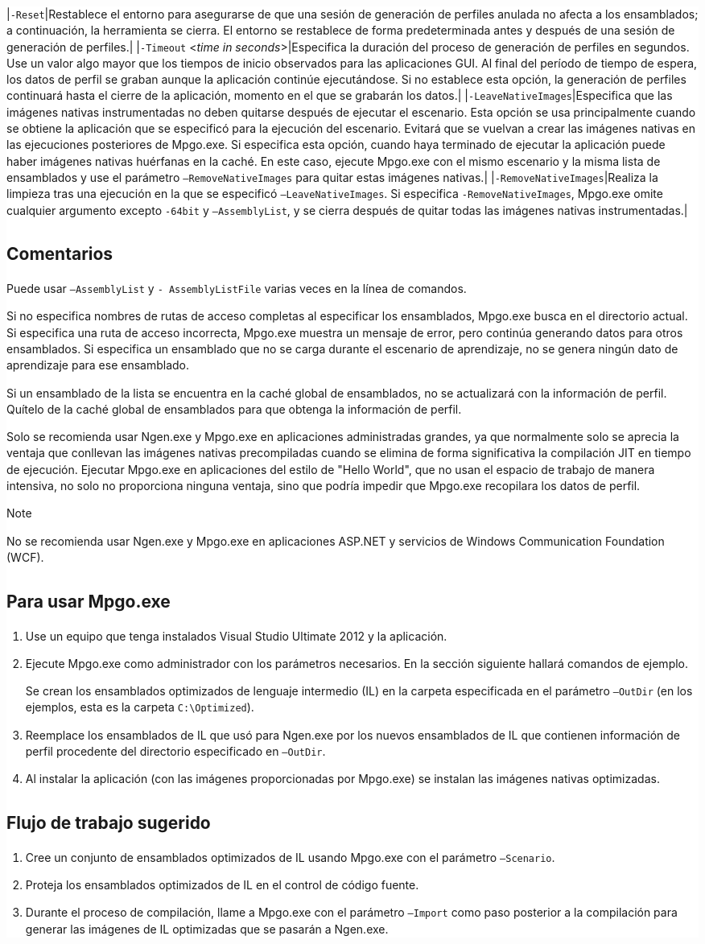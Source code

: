 |`-Reset`|Restablece el entorno para asegurarse de que una sesión de generación de perfiles anulada no afecta a los ensamblados; a continuación, la herramienta se cierra. El entorno se restablece de forma predeterminada antes y después de una sesión de generación de perfiles.|
|`-Timeout` \<*time in seconds*>|Especifica la duración del proceso de generación de perfiles en segundos. Use un valor algo mayor que los tiempos de inicio observados para las aplicaciones GUI. Al final del período de tiempo de espera, los datos de perfil se graban aunque la aplicación continúe ejecutándose. Si no establece esta opción, la generación de perfiles continuará hasta el cierre de la aplicación, momento en el que se grabarán los datos.|
|`-LeaveNativeImages`|Especifica que las imágenes nativas instrumentadas no deben quitarse después de ejecutar el escenario. Esta opción se usa principalmente cuando se obtiene la aplicación que se especificó para la ejecución del escenario. Evitará que se vuelvan a crear las imágenes nativas en las ejecuciones posteriores de Mpgo.exe. Si especifica esta opción, cuando haya terminado de ejecutar la aplicación puede haber imágenes nativas huérfanas en la caché. En este caso, ejecute Mpgo.exe con el mismo escenario y la misma lista de ensamblados y use el parámetro `–RemoveNativeImages` para quitar estas imágenes nativas.|
|`-RemoveNativeImages`|Realiza la limpieza tras una ejecución en la que se especificó `–LeaveNativeImages`. Si especifica `-RemoveNativeImages`, Mpgo.exe omite cualquier argumento excepto `-64bit` y `–AssemblyList`, y se cierra después de quitar todas las imágenes nativas instrumentadas.|

## <a name="remarks"></a>Comentarios
 Puede usar `–AssemblyList` y `- AssemblyListFile` varias veces en la línea de comandos.

 Si no especifica nombres de rutas de acceso completas al especificar los ensamblados, Mpgo.exe busca en el directorio actual. Si especifica una ruta de acceso incorrecta, Mpgo.exe muestra un mensaje de error, pero continúa generando datos para otros ensamblados. Si especifica un ensamblado que no se carga durante el escenario de aprendizaje, no se genera ningún dato de aprendizaje para ese ensamblado.

 Si un ensamblado de la lista se encuentra en la caché global de ensamblados, no se actualizará con la información de perfil.  Quítelo de la caché global de ensamblados para que obtenga la información de perfil.

 Solo se recomienda usar Ngen.exe y Mpgo.exe en aplicaciones administradas grandes, ya que normalmente solo se aprecia la ventaja que conllevan las imágenes nativas precompiladas cuando se elimina de forma significativa la compilación JIT en tiempo de ejecución. Ejecutar Mpgo.exe en aplicaciones del estilo de "Hello World", que no usan el espacio de trabajo de manera intensiva, no solo no proporciona ninguna ventaja, sino que podría impedir que Mpgo.exe recopilara los datos de perfil.

> [!NOTE]
> No se recomienda usar Ngen.exe y Mpgo.exe en aplicaciones ASP.NET y servicios de Windows Communication Foundation (WCF).  
  
## <a name="to-use-mpgoexe"></a>Para usar Mpgo.exe  
  
1. Use un equipo que tenga instalados Visual Studio Ultimate 2012 y la aplicación.  
  
2. Ejecute Mpgo.exe como administrador con los parámetros necesarios.  En la sección siguiente hallará comandos de ejemplo.  
  
     Se crean los ensamblados optimizados de lenguaje intermedio (IL) en la carpeta especificada en el parámetro `–OutDir` (en los ejemplos, esta es la carpeta `C:\Optimized`).  
  
3. Reemplace los ensamblados de IL que usó para Ngen.exe por los nuevos ensamblados de IL que contienen información de perfil procedente del directorio especificado en `–OutDir`.  
  
4. Al instalar la aplicación (con las imágenes proporcionadas por Mpgo.exe) se instalan las imágenes nativas optimizadas.  
  
## <a name="suggested-workflow"></a>Flujo de trabajo sugerido  
  
1. Cree un conjunto de ensamblados optimizados de IL usando Mpgo.exe con el parámetro `–Scenario`.  
  
2. Proteja los ensamblados optimizados de IL en el control de código fuente.  
  
3. Durante el proceso de compilación, llame a Mpgo.exe con el parámetro `–Import` como paso posterior a la compilación para generar las imágenes de IL optimizadas que se pasarán a Ngen.exe.  
  